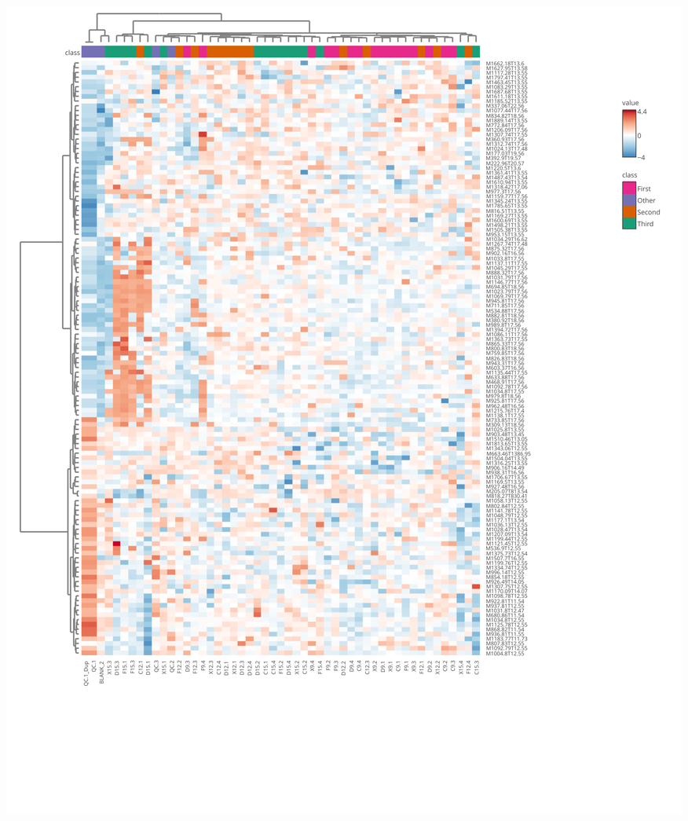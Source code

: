 ![clustered using sig 143 features ](/NovDec22/MetaboAnalyst/05_EarlySamplesRemoved_121023_Analysis/Time-AllSamples/Heatmap_Sig125FeaturesClustered-time.svg)
